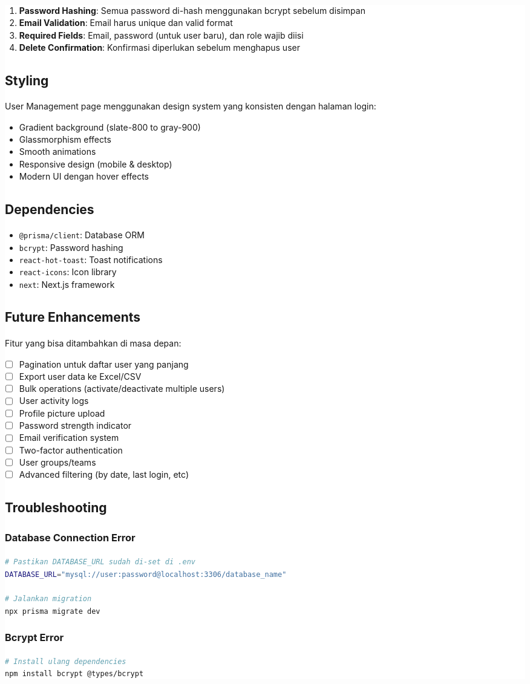 1. **Password Hashing**: Semua password di-hash menggunakan bcrypt sebelum disimpan
2. **Email Validation**: Email harus unique dan valid format
3. **Required Fields**: Email, password (untuk user baru), dan role wajib diisi
4. **Delete Confirmation**: Konfirmasi diperlukan sebelum menghapus user

## Styling

User Management page menggunakan design system yang konsisten dengan halaman login:
- Gradient background (slate-800 to gray-900)
- Glassmorphism effects
- Smooth animations
- Responsive design (mobile & desktop)
- Modern UI dengan hover effects

## Dependencies

- `@prisma/client`: Database ORM
- `bcrypt`: Password hashing
- `react-hot-toast`: Toast notifications
- `react-icons`: Icon library
- `next`: Next.js framework

## Future Enhancements

Fitur yang bisa ditambahkan di masa depan:
- [ ] Pagination untuk daftar user yang panjang
- [ ] Export user data ke Excel/CSV
- [ ] Bulk operations (activate/deactivate multiple users)
- [ ] User activity logs
- [ ] Profile picture upload
- [ ] Password strength indicator
- [ ] Email verification system
- [ ] Two-factor authentication
- [ ] User groups/teams
- [ ] Advanced filtering (by date, last login, etc)

## Troubleshooting

### Database Connection Error
```bash
# Pastikan DATABASE_URL sudah di-set di .env
DATABASE_URL="mysql://user:password@localhost:3306/database_name"

# Jalankan migration
npx prisma migrate dev
```

### Bcrypt Error
```bash
# Install ulang dependencies
npm install bcrypt @types/bcrypt
```
